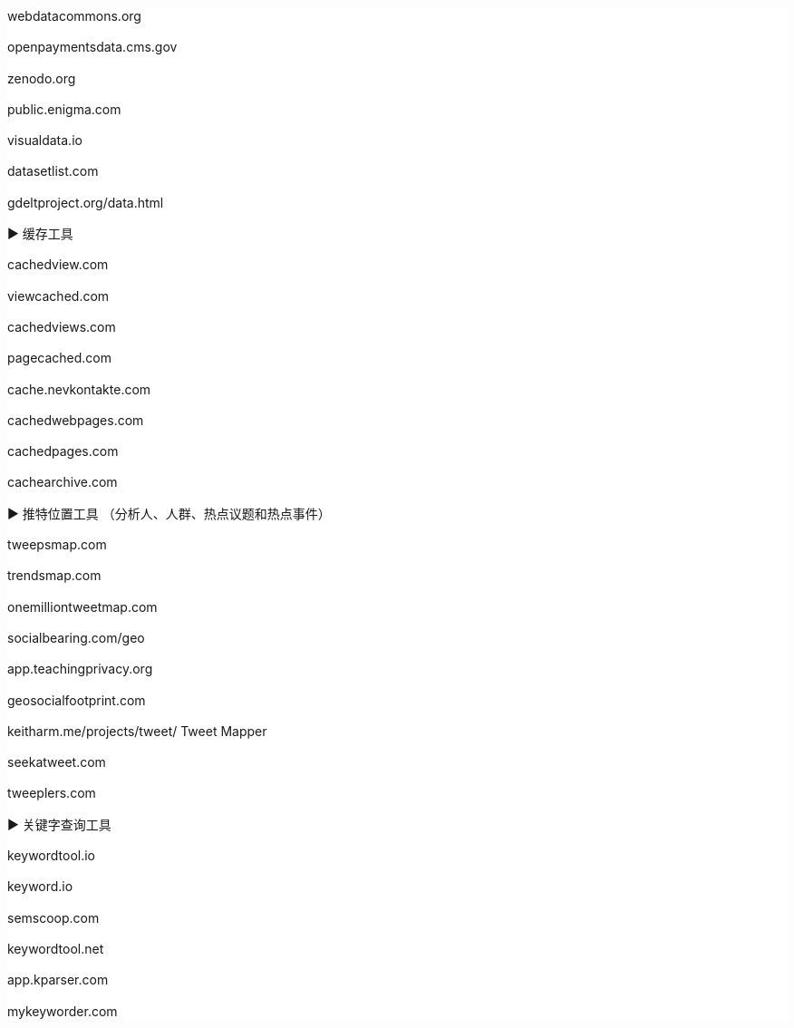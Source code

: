 webdatacommons.org

openpaymentsdata.cms.gov

zenodo.org

public.enigma.com

visualdata.io

datasetlist.com

gdeltproject.org/data.html

▶️ 缓存工具

cachedview.com

viewcached.com

cachedviews.com

pagecached.com

cache.nevkontakte.com

cachedwebpages.com

cachedpages.com

cachearchive.com

▶️ 推特位置工具 （分析人、人群、热点议题和热点事件）

tweepsmap.com

trendsmap.com

onemilliontweetmap.com

socialbearing.com/geo

app.teachingprivacy.org

geosocialfootprint.com

keitharm.me/projects/tweet/ Tweet Mapper

seekatweet.com

tweeplers.com

▶️ 关键字查询工具

keywordtool.io

keyword.io

semscoop.com

keywordtool.net

app.kparser.com

mykeyworder.com
